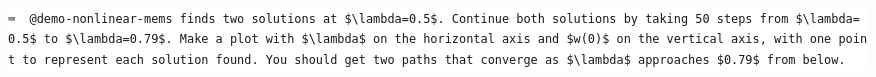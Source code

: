 ``````{exercise}
⌨  @demo-nonlinear-mems finds two solutions at $\lambda=0.5$. Continue both solutions by taking 50 steps from $\lambda=0.5$ to $\lambda=0.79$. Make a plot with $\lambda$ on the horizontal axis and $w(0)$ on the vertical axis, with one point to represent each solution found. You should get two paths that converge as $\lambda$ approaches $0.79$ from below.
``````
